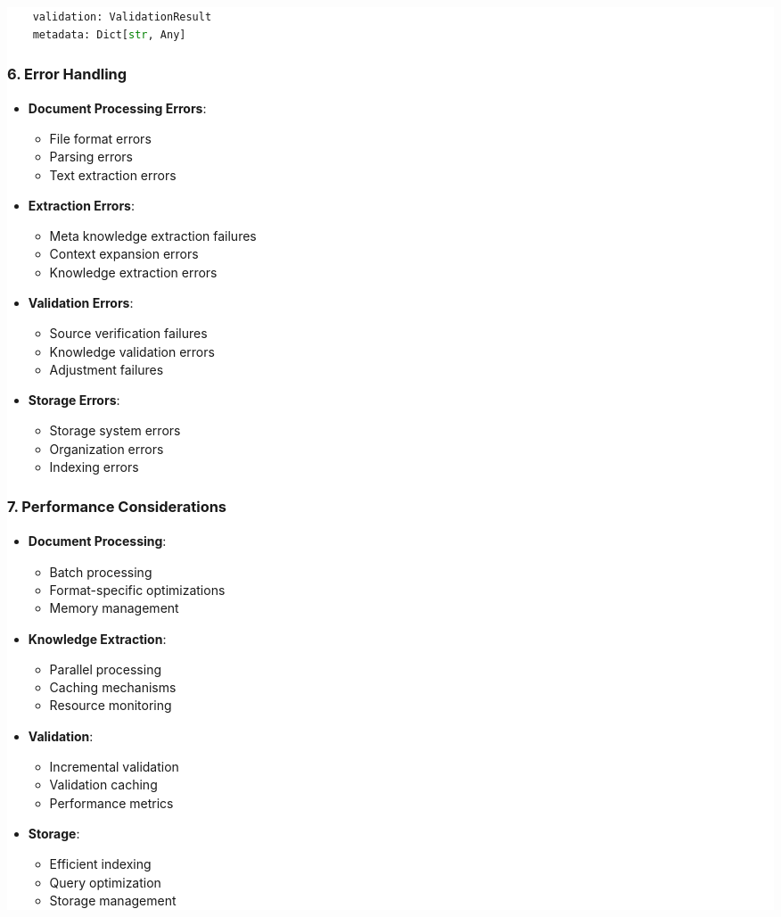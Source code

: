 ```python
    validation: ValidationResult
    metadata: Dict[str, Any]
```

### 6. Error Handling

- **Document Processing Errors**:
  - File format errors
  - Parsing errors
  - Text extraction errors

- **Extraction Errors**:
  - Meta knowledge extraction failures
  - Context expansion errors
  - Knowledge extraction errors

- **Validation Errors**:
  - Source verification failures
  - Knowledge validation errors
  - Adjustment failures

- **Storage Errors**:
  - Storage system errors
  - Organization errors
  - Indexing errors

### 7. Performance Considerations

- **Document Processing**:
  - Batch processing
  - Format-specific optimizations
  - Memory management

- **Knowledge Extraction**:
  - Parallel processing
  - Caching mechanisms
  - Resource monitoring

- **Validation**:
  - Incremental validation
  - Validation caching
  - Performance metrics

- **Storage**:
  - Efficient indexing
  - Query optimization
  - Storage management 